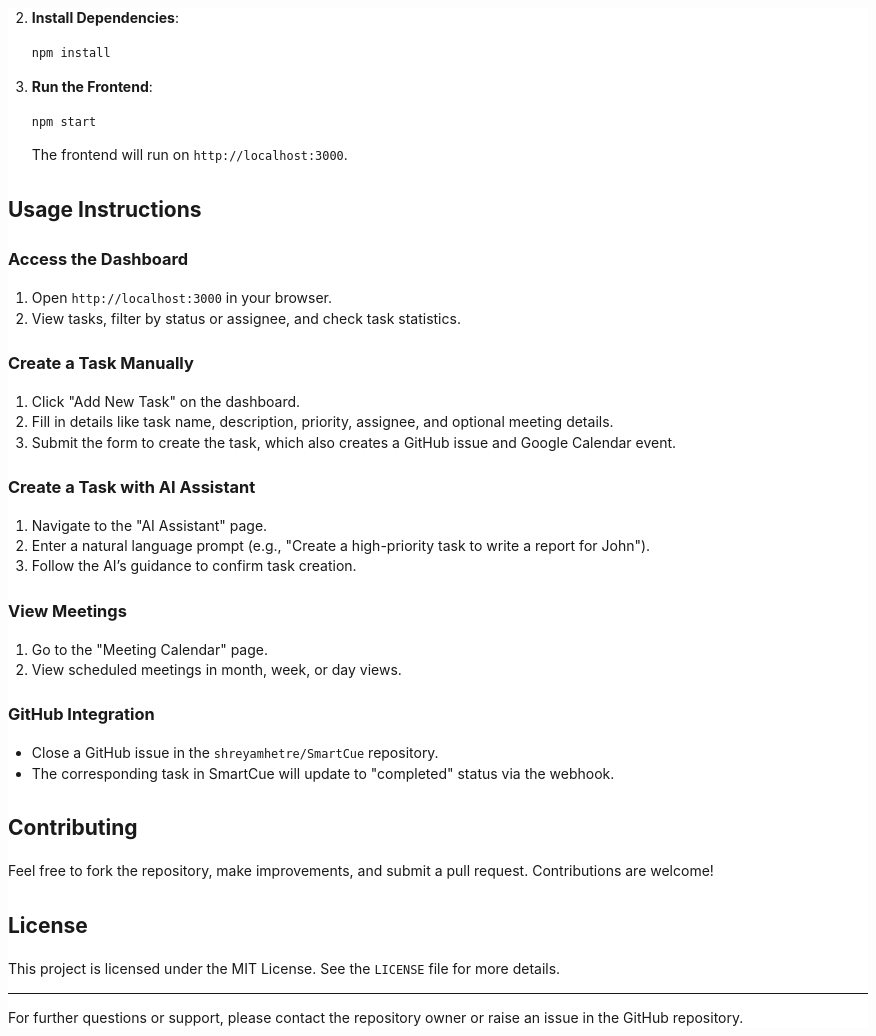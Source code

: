 2. **Install Dependencies**:

   ```bash
   npm install
   ```

3. **Run the Frontend**:

   ```bash
   npm start
   ```

   The frontend will run on `http://localhost:3000`.

## Usage Instructions

### Access the Dashboard

1. Open `http://localhost:3000` in your browser.
2. View tasks, filter by status or assignee, and check task statistics.

### Create a Task Manually

1. Click "Add New Task" on the dashboard.
2. Fill in details like task name, description, priority, assignee, and optional meeting details.
3. Submit the form to create the task, which also creates a GitHub issue and Google Calendar event.

### Create a Task with AI Assistant

1. Navigate to the "AI Assistant" page.
2. Enter a natural language prompt (e.g., "Create a high-priority task to write a report for John").
3. Follow the AI’s guidance to confirm task creation.

### View Meetings

1. Go to the "Meeting Calendar" page.
2. View scheduled meetings in month, week, or day views.

### GitHub Integration

* Close a GitHub issue in the `shreyamhetre/SmartCue` repository.
* The corresponding task in SmartCue will update to "completed" status via the webhook.

## Contributing

Feel free to fork the repository, make improvements, and submit a pull request. Contributions are welcome!

## License

This project is licensed under the MIT License. See the `LICENSE` file for more details.

---

For further questions or support, please contact the repository owner or raise an issue in the GitHub repository.
